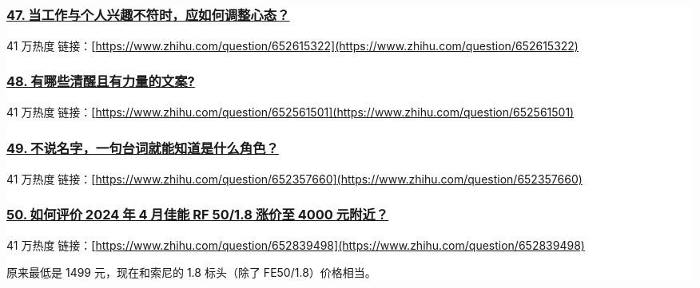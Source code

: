 

### [47. 当工作与个人兴趣不符时，应如何调整心态？](https://www.zhihu.com/question/652615322)
41 万热度 链接：[https://www.zhihu.com/question/652615322](https://www.zhihu.com/question/652615322)



### [48. 有哪些清醒且有力量的文案?](https://www.zhihu.com/question/652561501)
41 万热度 链接：[https://www.zhihu.com/question/652561501](https://www.zhihu.com/question/652561501)



### [49. 不说名字，一句台词就能知道是什么角色？](https://www.zhihu.com/question/652357660)
41 万热度 链接：[https://www.zhihu.com/question/652357660](https://www.zhihu.com/question/652357660)



### [50. 如何评价 2024 年 4 月佳能 RF 50/1.8 涨价至 4000 元附近？](https://www.zhihu.com/question/652839498)
41 万热度 链接：[https://www.zhihu.com/question/652839498](https://www.zhihu.com/question/652839498)

原来最低是 1499 元，现在和索尼的 1.8 标头（除了 FE50/1.8）价格相当。

